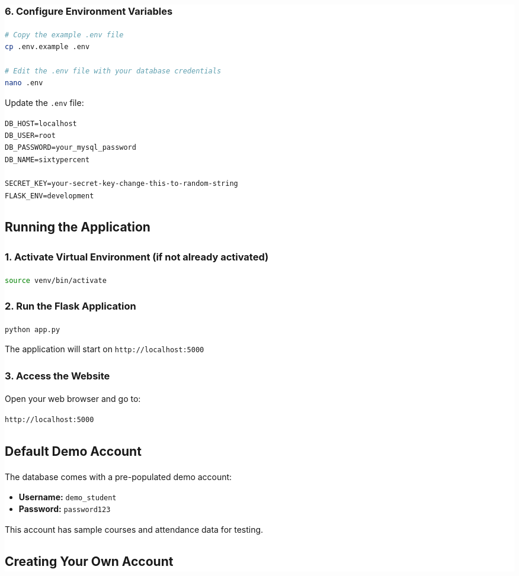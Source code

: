 ### 6. Configure Environment Variables

```bash
# Copy the example .env file
cp .env.example .env

# Edit the .env file with your database credentials
nano .env
```

Update the `.env` file:
```
DB_HOST=localhost
DB_USER=root
DB_PASSWORD=your_mysql_password
DB_NAME=sixtypercent

SECRET_KEY=your-secret-key-change-this-to-random-string
FLASK_ENV=development
```

## Running the Application

### 1. Activate Virtual Environment (if not already activated)

```bash
source venv/bin/activate
```

### 2. Run the Flask Application

```bash
python app.py
```

The application will start on `http://localhost:5000`

### 3. Access the Website

Open your web browser and go to:
```
http://localhost:5000
```

## Default Demo Account

The database comes with a pre-populated demo account:

- **Username:** `demo_student`
- **Password:** `password123`

This account has sample courses and attendance data for testing.

## Creating Your Own Account
